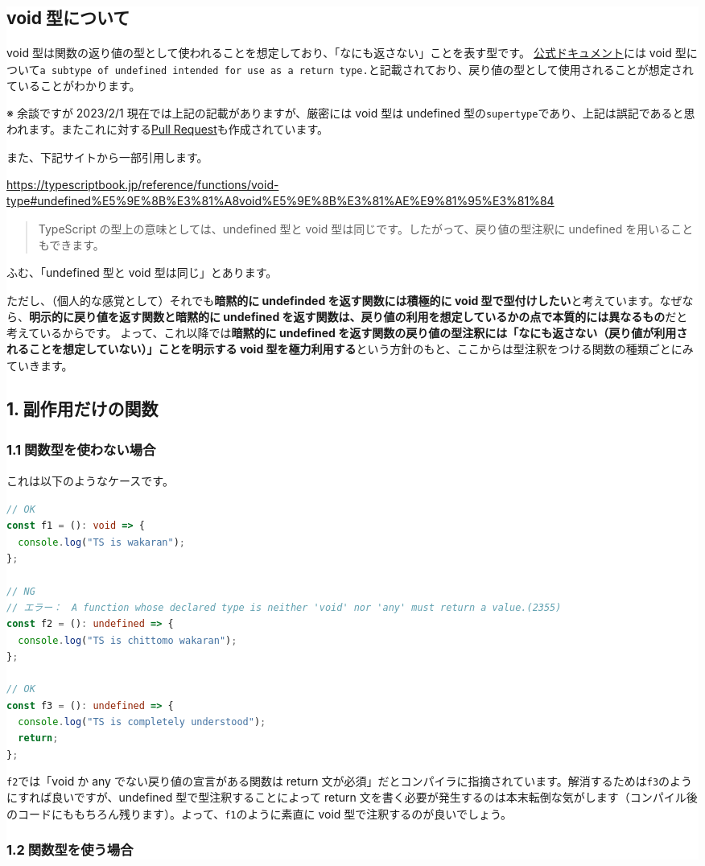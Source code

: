 ## void 型について

void 型は関数の返り値の型として使われることを想定しており、「なにも返さない」ことを表す型です。
[公式ドキュメント](https://www.typescriptlang.org/docs/handbook/typescript-in-5-minutes-func.html#other-important-typescript-types)には void 型について`a subtype of undefined intended for use as a return type.`と記載されており、戻り値の型として使用されることが想定されていることがわかります。

※ 余談ですが 2023/2/1 現在では上記の記載がありますが、厳密には void 型は undefined 型の`supertype`であり、上記は誤記であると思われます。またこれに対する[Pull Request](https://github.com/microsoft/TypeScript-Website/pull/2470)も作成されています。

また、下記サイトから一部引用します。

https://typescriptbook.jp/reference/functions/void-type#undefined%E5%9E%8B%E3%81%A8void%E5%9E%8B%E3%81%AE%E9%81%95%E3%81%84

> TypeScript の型上の意味としては、undefined 型と void 型は同じです。したがって、戻り値の型注釈に undefined を用いることもできます。

ふむ、「undefined 型と void 型は同じ」とあります。

ただし、（個人的な感覚として）それでも**暗黙的に undefinded を返す関数には積極的に void 型で型付けしたい**と考えています。なぜなら、**明示的に戻り値を返す関数と暗黙的に undefined を返す関数は、戻り値の利用を想定しているかの点で本質的には異なるもの**だと考えているからです。
よって、これ以降では**暗黙的に undefined を返す関数の戻り値の型注釈には「なにも返さない（戻り値が利用されることを想定していない）」ことを明示する void 型を極力利用する**という方針のもと、ここからは型注釈をつける関数の種類ごとにみていきます。

## 1. 副作用だけの関数

### 1.1 関数型を使わない場合

これは以下のようなケースです。

```typescript
// OK
const f1 = (): void => {
  console.log("TS is wakaran");
};

// NG
// エラー：　A function whose declared type is neither 'void' nor 'any' must return a value.(2355)
const f2 = (): undefined => {
  console.log("TS is chittomo wakaran");
};

// OK
const f3 = (): undefined => {
  console.log("TS is completely understood");
  return;
};
```

`f2`では「void か any でない戻り値の宣言がある関数は return 文が必須」だとコンパイラに指摘されています。解消するためは`f3`のようにすれば良いですが、undefined 型で型注釈することによって return 文を書く必要が発生するのは本末転倒な気がします（コンパイル後のコードにももちろん残ります）。よって、`f1`のように素直に void 型で注釈するのが良いでしょう。

### 1.2 関数型を使う場合

